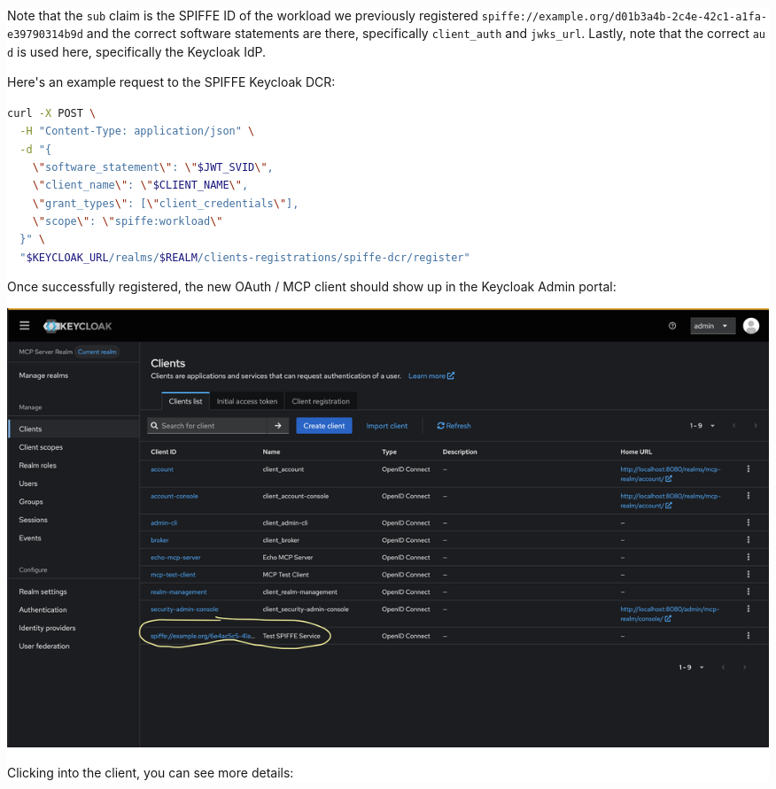 Note that the `sub` claim is the SPIFFE ID of the workload we previously registered `spiffe://example.org/d01b3a4b-2c4e-42c1-a1fa-e39790314b9d` and the correct software statements are there, specifically `client_auth` and `jwks_url`. Lastly, note that the correct `aud` is used here, specifically the Keycloak IdP. 

Here's an example request to the SPIFFE Keycloak DCR:


```bash
curl -X POST \
  -H "Content-Type: application/json" \
  -d "{
    \"software_statement\": \"$JWT_SVID\",
    \"client_name\": \"$CLIENT_NAME\",
    \"grant_types\": [\"client_credentials\"],
    \"scope\": \"spiffe:workload\"
  }" \
  "$KEYCLOAK_URL/realms/$REALM/clients-registrations/spiffe-dcr/register"
```

Once successfully registered, the new OAuth / MCP client should show up in the Keycloak Admin portal:


![](/images/agent-security/spiffe-oauth/keycloak2.png)

Clicking into the client, you can see more details:

